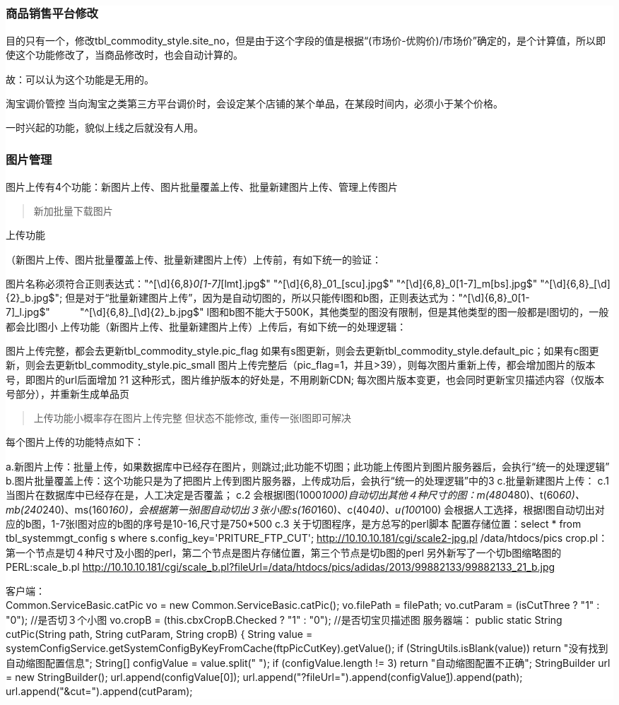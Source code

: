 
### 商品销售平台修改
目的只有一个，修改tbl_commodity_style.site_no，但是由于这个字段的值是根据“(市场价-优购价)/市场价”确定的，是个计算值，所以即使这个功能修改了，当商品修改时，也会自动计算的。

故：可以认为这个功能是无用的。

 
淘宝调价管控
当向淘宝之类第三方平台调价时，会设定某个店铺的某个单品，在某段时间内，必须小于某个价格。

一时兴起的功能，貌似上线之后就没有人用。

 
### 图片管理
图片上传有4个功能：新图片上传、图片批量覆盖上传、批量新建图片上传、管理上传图片
>  新加批量下载图片

上传功能


（新图片上传、图片批量覆盖上传、批量新建图片上传）上传前，有如下统一的验证：

图片名称必须符合正则表达式："^[\d]{6,8}_0[1-7]_[lmt].jpg$" "^[\d]{6,8}_01_[scu].jpg$" "^[\d]{6,8}_0[1-7]_m[bs].jpg$" "^[\d]{6,8}_[\d]{2}_b.jpg$";
但是对于“批量新建图片上传”，因为是自动切图的，所以只能传l图和b图，正则表达式为："^[\d]{6,8}_0[1-7]_l.jpg$"　　　"^[\d]{6,8}_[\d]{2}_b.jpg$"
l图和b图不能大于500K，其他类型的图没有限制，但是其他类型的图一般都是l图切的，一般都会比l图小
上传功能（新图片上传、批量新建图片上传）上传后，有如下统一的处理逻辑：

图片上传完整，都会去更新tbl_commodity_style.pic_flag
如果有s图更新，则会去更新tbl_commodity_style.default_pic；如果有c图更新，则会去更新tbl_commodity_style.pic_small
图片上传完整后（pic_flag=1，并且>39），则每次图片重新上传，都会增加图片的版本号，即图片的url后面增加 ?1 这种形式，图片维护版本的好处是，不用刷新CDN;
每次图片版本变更，也会同时更新宝贝描述内容（仅版本号部分），并重新生成单品页
> 上传功能小概率存在图片上传完整 但状态不能修改, 重传一张l图即可解决


每个图片上传的功能特点如下：

a.新图片上传：批量上传，如果数据库中已经存在图片，则跳过;此功能不切图；此功能上传图片到图片服务器后，会执行“统一的处理逻辑”
b.图片批量覆盖上传：这个功能只是为了把图片上传到图片服务器，上传成功后，会执行“统一的处理逻辑”中的3
c.批量新建图片上传：
c.1　当图片在数据库中已经存在是，人工决定是否覆盖；
c.2 会根据l图(1000*1000)自动切出其他４种尺寸的图：m(480*480)、t(60*60)、mb(240*240)、ms(160*160)，会根据第一张l图自动切出３张小图:s(160*160)、c(40*40)、u(100*100)
会根据人工选择，根据l图自动切出对应的b图，1-7张l图对应的b图的序号是10-16,尺寸是750*500
c.3 关于切图程序，是方总写的perl脚本
配置存储位置：select * from tbl_systemmgt_config s where s.config_key='PRITURE_FTP_CUT';
http://10.10.10.181/cgi/scale2-jpg.pl /data/htdocs/pics crop.pl：第一个节点是切４种尺寸及小图的perl，第二个节点是图片存储位置，第三个节点是切b图的perl
另外新写了一个切b图缩略图的PERL:scale_b.pl
http://10.10.10.181/cgi/scale_b.pl?fileUrl=/data/htdocs/pics/adidas/2013/99882133/99882133_21_b.jpg

客户端：         
        Common.ServiceBasic.catPic vo = new Common.ServiceBasic.catPic();
        vo.filePath = filePath;
        vo.cutParam = (isCutThree ? "1" : "0");  //是否切３个小图
        vo.cropB = (this.cbxCropB.Checked ? "1" : "0");  //是否切宝贝描述图
服务器端：
    public static String cutPic(String path, String cutParam, String cropB) {
        String value = systemConfigService.getSystemConfigByKeyFromCache(ftpPicCutKey).getValue();
        if (StringUtils.isBlank(value))
            return "没有找到自动缩图配置信息";
        String[] configValue = value.split(" ");
        if (configValue.length != 3)
            return "自动缩图配置不正确";
        StringBuilder url = new StringBuilder();
        url.append(configValue[0]);
        url.append("?fileUrl=").append(configValue[1]).append(path);
        url.append("&cut=").append(cutParam);

  [1]: http://oq6m1y13p.bkt.clouddn.com/1500210014065.jpg
  [2]: http://oq6m1y13p.bkt.clouddn.com/1500210031331.jpg
  [3]: http://oq6m1y13p.bkt.clouddn.com/1500210044100.jpg
  [4]: http://oq6m1y13p.bkt.clouddn.com/1500210092029.jpg